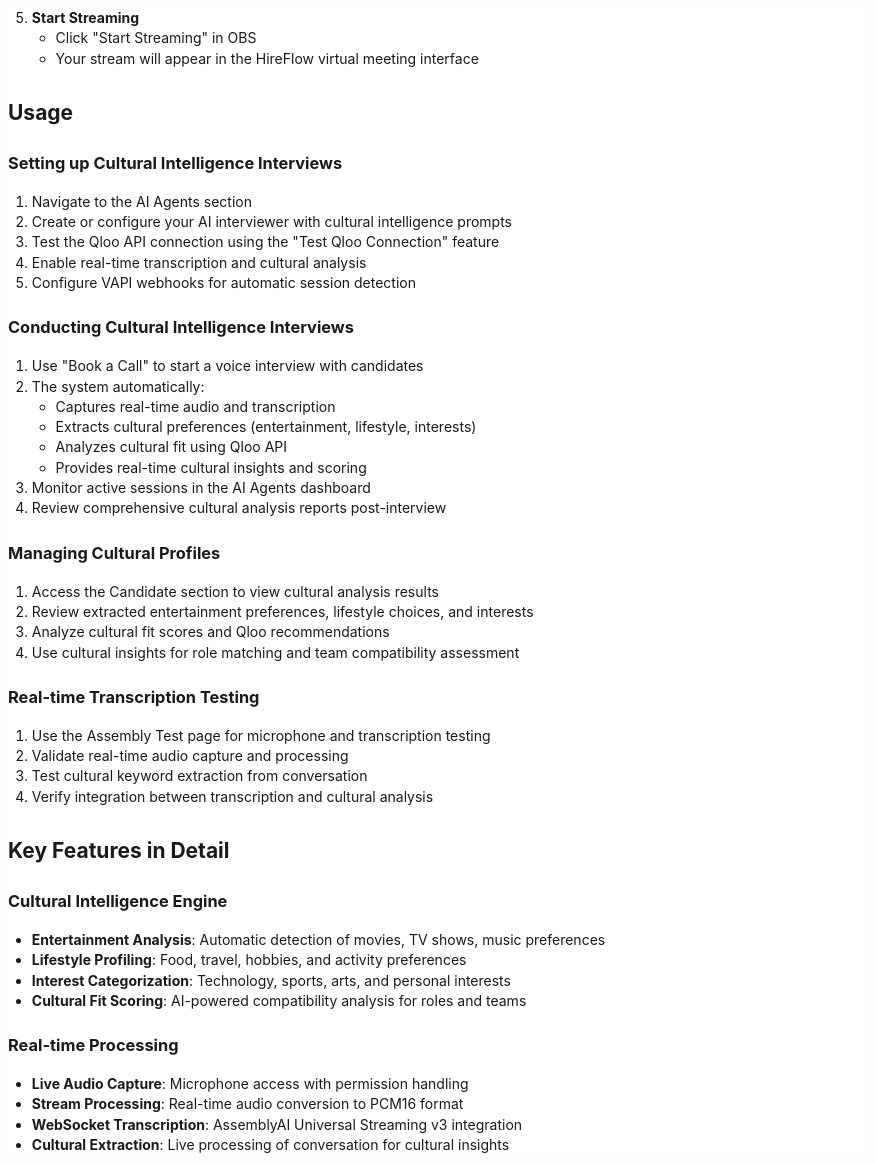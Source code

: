 5. **Start Streaming**
   - Click "Start Streaming" in OBS
   - Your stream will appear in the HireFlow virtual meeting interface

## Usage

### Setting up Cultural Intelligence Interviews
1. Navigate to the AI Agents section
2. Create or configure your AI interviewer with cultural intelligence prompts
3. Test the Qloo API connection using the "Test Qloo Connection" feature
4. Enable real-time transcription and cultural analysis
5. Configure VAPI webhooks for automatic session detection

### Conducting Cultural Intelligence Interviews
1. Use "Book a Call" to start a voice interview with candidates
2. The system automatically:
   - Captures real-time audio and transcription
   - Extracts cultural preferences (entertainment, lifestyle, interests)
   - Analyzes cultural fit using Qloo API
   - Provides real-time cultural insights and scoring
3. Monitor active sessions in the AI Agents dashboard
4. Review comprehensive cultural analysis reports post-interview

### Managing Cultural Profiles
1. Access the Candidate section to view cultural analysis results
2. Review extracted entertainment preferences, lifestyle choices, and interests
3. Analyze cultural fit scores and Qloo recommendations
4. Use cultural insights for role matching and team compatibility assessment

### Real-time Transcription Testing
1. Use the Assembly Test page for microphone and transcription testing
2. Validate real-time audio capture and processing
3. Test cultural keyword extraction from conversation
4. Verify integration between transcription and cultural analysis

## Key Features in Detail

### Cultural Intelligence Engine
- **Entertainment Analysis**: Automatic detection of movies, TV shows, music preferences
- **Lifestyle Profiling**: Food, travel, hobbies, and activity preferences
- **Interest Categorization**: Technology, sports, arts, and personal interests
- **Cultural Fit Scoring**: AI-powered compatibility analysis for roles and teams

### Real-time Processing
- **Live Audio Capture**: Microphone access with permission handling
- **Stream Processing**: Real-time audio conversion to PCM16 format
- **WebSocket Transcription**: AssemblyAI Universal Streaming v3 integration
- **Cultural Extraction**: Live processing of conversation for cultural insights
